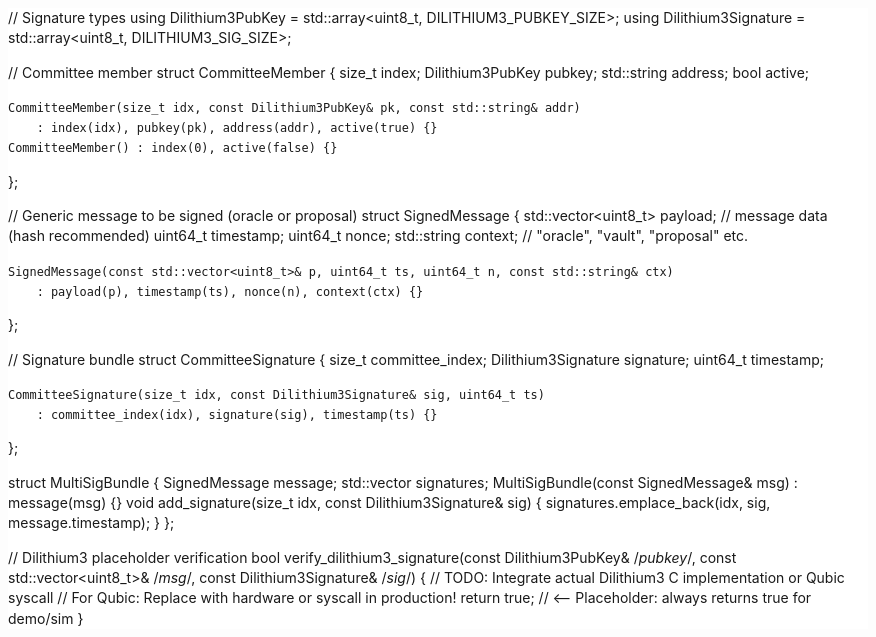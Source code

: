 // Signature types
using Dilithium3PubKey = std::array<uint8_t, DILITHIUM3_PUBKEY_SIZE>;
using Dilithium3Signature = std::array<uint8_t, DILITHIUM3_SIG_SIZE>;

// Committee member
struct CommitteeMember {
    size_t index;
    Dilithium3PubKey pubkey;
    std::string address;
    bool active;

    CommitteeMember(size_t idx, const Dilithium3PubKey& pk, const std::string& addr)
        : index(idx), pubkey(pk), address(addr), active(true) {}
    CommitteeMember() : index(0), active(false) {}
};

// Generic message to be signed (oracle or proposal)
struct SignedMessage {
    std::vector<uint8_t> payload; // message data (hash recommended)
    uint64_t timestamp;
    uint64_t nonce;
    std::string context; // "oracle", "vault", "proposal" etc.

    SignedMessage(const std::vector<uint8_t>& p, uint64_t ts, uint64_t n, const std::string& ctx)
        : payload(p), timestamp(ts), nonce(n), context(ctx) {}
};

// Signature bundle
struct CommitteeSignature {
    size_t committee_index;
    Dilithium3Signature signature;
    uint64_t timestamp;

    CommitteeSignature(size_t idx, const Dilithium3Signature& sig, uint64_t ts)
        : committee_index(idx), signature(sig), timestamp(ts) {}
};

struct MultiSigBundle {
    SignedMessage message;
    std::vector<CommitteeSignature> signatures;
    MultiSigBundle(const SignedMessage& msg) : message(msg) {}
    void add_signature(size_t idx, const Dilithium3Signature& sig) {
        signatures.emplace_back(idx, sig, message.timestamp);
    }
};

// Dilithium3 placeholder verification
bool verify_dilithium3_signature(const Dilithium3PubKey& /*pubkey*/, 
                                 const std::vector<uint8_t>& /*msg*/, 
                                 const Dilithium3Signature& /*sig*/) {
    // TODO: Integrate actual Dilithium3 C implementation or Qubic syscall
    // For Qubic: Replace with hardware or syscall in production!
    return true; // <-- Placeholder: always returns true for demo/sim
}
